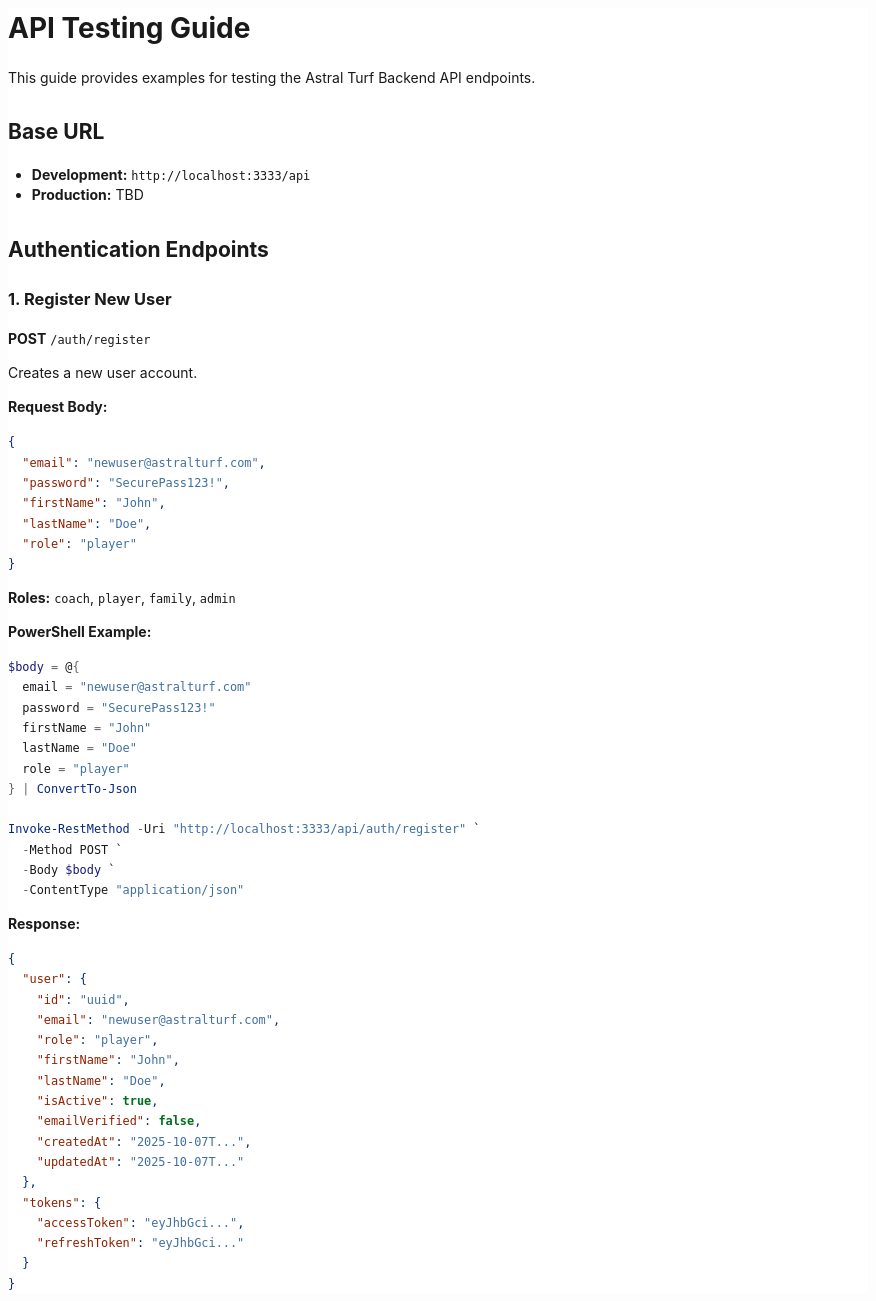 # API Testing Guide

This guide provides examples for testing the Astral Turf Backend API endpoints.

## Base URL

- **Development:** `http://localhost:3333/api`
- **Production:** TBD

## Authentication Endpoints

### 1. Register New User

**POST** `/auth/register`

Creates a new user account.

**Request Body:**
```json
{
  "email": "newuser@astralturf.com",
  "password": "SecurePass123!",
  "firstName": "John",
  "lastName": "Doe",
  "role": "player"
}
```

**Roles:** `coach`, `player`, `family`, `admin`

**PowerShell Example:**
```powershell
$body = @{
  email = "newuser@astralturf.com"
  password = "SecurePass123!"
  firstName = "John"
  lastName = "Doe"
  role = "player"
} | ConvertTo-Json

Invoke-RestMethod -Uri "http://localhost:3333/api/auth/register" `
  -Method POST `
  -Body $body `
  -ContentType "application/json"
```

**Response:**
```json
{
  "user": {
    "id": "uuid",
    "email": "newuser@astralturf.com",
    "role": "player",
    "firstName": "John",
    "lastName": "Doe",
    "isActive": true,
    "emailVerified": false,
    "createdAt": "2025-10-07T...",
    "updatedAt": "2025-10-07T..."
  },
  "tokens": {
    "accessToken": "eyJhbGci...",
    "refreshToken": "eyJhbGci..."
  }
}
```